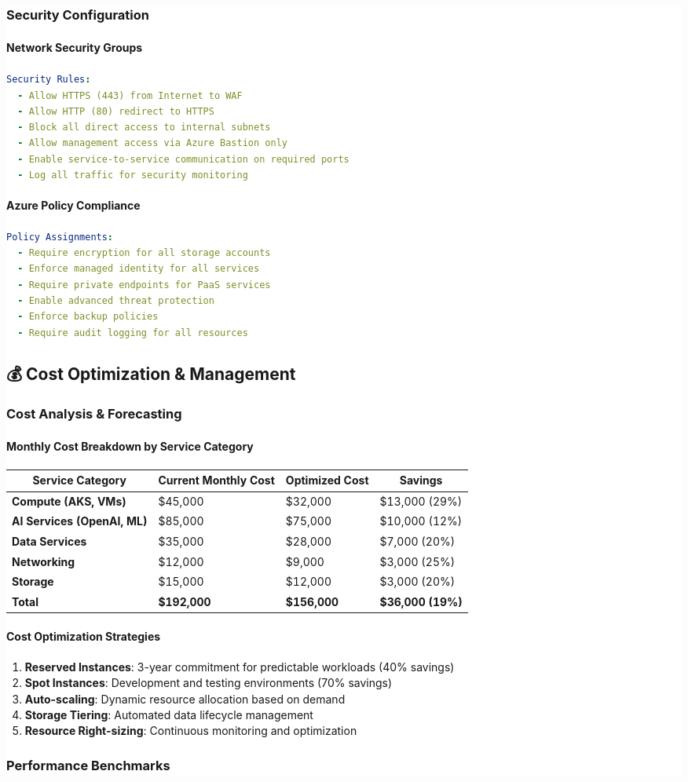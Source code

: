 ### **Security Configuration**

#### **Network Security Groups**
```yaml
Security Rules:
  - Allow HTTPS (443) from Internet to WAF
  - Allow HTTP (80) redirect to HTTPS
  - Block all direct access to internal subnets
  - Allow management access via Azure Bastion only
  - Enable service-to-service communication on required ports
  - Log all traffic for security monitoring
```

#### **Azure Policy Compliance**
```yaml
Policy Assignments:
  - Require encryption for all storage accounts
  - Enforce managed identity for all services
  - Require private endpoints for PaaS services
  - Enable advanced threat protection
  - Enforce backup policies
  - Require audit logging for all resources
```

## 💰 Cost Optimization & Management

### **Cost Analysis & Forecasting**

#### **Monthly Cost Breakdown by Service Category**
| Service Category | Current Monthly Cost | Optimized Cost | Savings |
|-----------------|---------------------|----------------|---------|
| **Compute (AKS, VMs)** | $45,000 | $32,000 | $13,000 (29%) |
| **AI Services (OpenAI, ML)** | $85,000 | $75,000 | $10,000 (12%) |
| **Data Services** | $35,000 | $28,000 | $7,000 (20%) |
| **Networking** | $12,000 | $9,000 | $3,000 (25%) |
| **Storage** | $15,000 | $12,000 | $3,000 (20%) |
| **Total** | **$192,000** | **$156,000** | **$36,000 (19%)** |

#### **Cost Optimization Strategies**
1. **Reserved Instances**: 3-year commitment for predictable workloads (40% savings)
2. **Spot Instances**: Development and testing environments (70% savings)
3. **Auto-scaling**: Dynamic resource allocation based on demand
4. **Storage Tiering**: Automated data lifecycle management
5. **Resource Right-sizing**: Continuous monitoring and optimization

### **Performance Benchmarks**
